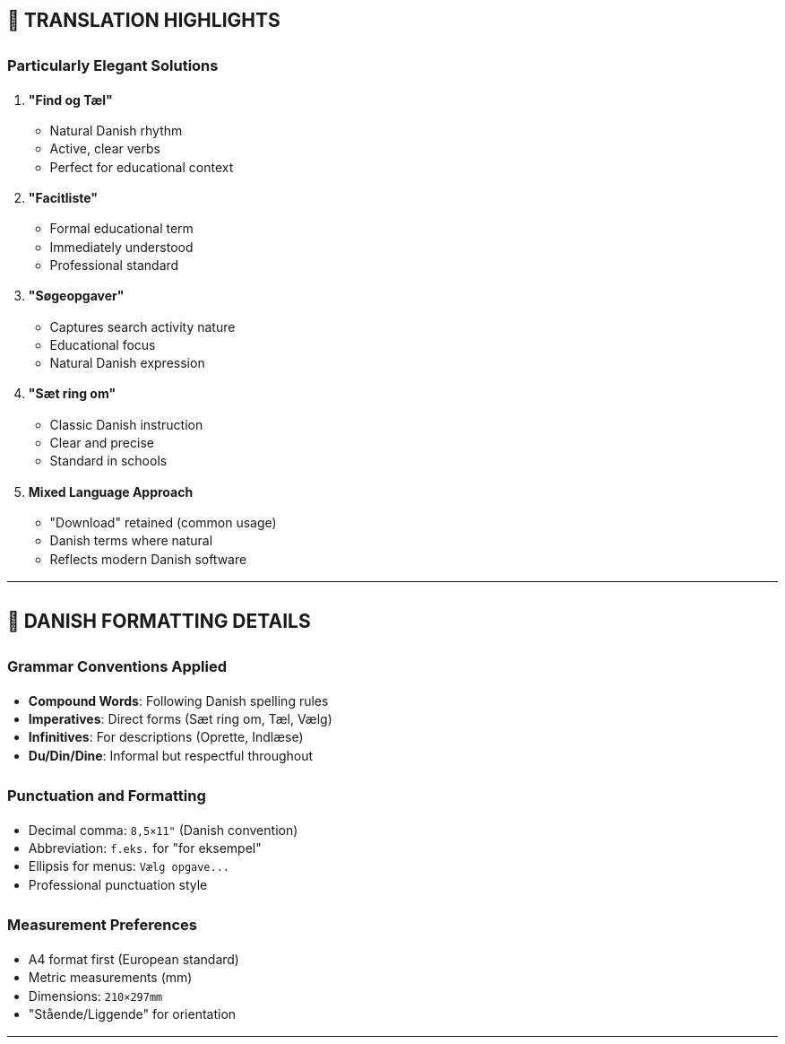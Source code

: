 
## 📝 TRANSLATION HIGHLIGHTS

### Particularly Elegant Solutions

1. **"Find og Tæl"**
   - Natural Danish rhythm
   - Active, clear verbs
   - Perfect for educational context

2. **"Facitliste"**
   - Formal educational term
   - Immediately understood
   - Professional standard

3. **"Søgeopgaver"**
   - Captures search activity nature
   - Educational focus
   - Natural Danish expression

4. **"Sæt ring om"**
   - Classic Danish instruction
   - Clear and precise
   - Standard in schools

5. **Mixed Language Approach**
   - "Download" retained (common usage)
   - Danish terms where natural
   - Reflects modern Danish software

---

## 🎨 DANISH FORMATTING DETAILS

### Grammar Conventions Applied
- **Compound Words**: Following Danish spelling rules
- **Imperatives**: Direct forms (Sæt ring om, Tæl, Vælg)
- **Infinitives**: For descriptions (Oprette, Indlæse)
- **Du/Din/Dine**: Informal but respectful throughout

### Punctuation and Formatting
- Decimal comma: `8,5×11"` (Danish convention)
- Abbreviation: `f.eks.` for "for eksempel"
- Ellipsis for menus: `Vælg opgave...`
- Professional punctuation style

### Measurement Preferences
- A4 format first (European standard)
- Metric measurements (mm)
- Dimensions: `210×297mm`
- "Stående/Liggende" for orientation

---